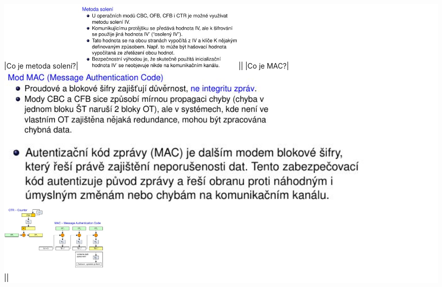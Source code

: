 |Co je metoda solení?|<img style="height:128px;width:auto;" src="media/paste-491565ee1a3d6532ae61d183c0309abc10877bbe.jpg">||
|Co je MAC?|<img style="height:128px;width:auto;" src="media/paste-500558afa761d49b60a697de62ca88502289e169.jpg"><img style="height:128px;width:auto;" src="media/paste-0dd5be15868f14315baea101c21d1a44d896e0da.jpg"><br><img style="height:128px;width:auto;" src="media/paste-d7307998ea1ebc53bb6a3e836210797d8f887914.jpg"><br>||
